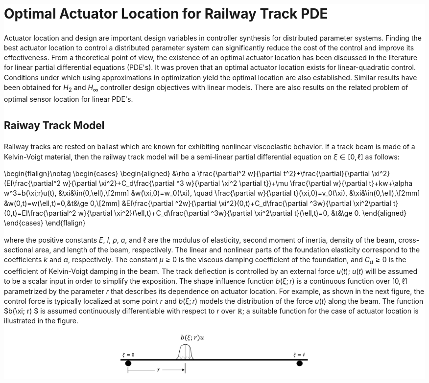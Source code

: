 # Optimal Actuator Location for Railway Track PDE
Actuator location and design are important design variables  in controller synthesis for distributed parameter systems. Finding the best actuator location to control a distributed parameter system can significantly reduce the cost of the control and improve  its effectiveness. From a theoretical point of view, the existence of an optimal actuator location has been discussed in the literature for linear partial differential equations (PDE's). It was proven that an optimal actuator location exists for linear-quadratic control.  Conditions under which using approximations in optimization yield the optimal location are also established.
 Similar results have been obtained for $H_2$ and $H_\infty$ controller design objectives with linear models. There are also results on the related problem of optimal sensor location for linear PDE's.



## Raiway Track Model
Railway tracks are rested on ballast which are known for exhibiting nonlinear viscoelastic behavior. If a track beam is made of a Kelvin-Voigt material, then the railway track model will be a semi-linear partial differential equation on $\xi\in [0,\ell]$ as follows:

\begin{flalign}\notag
\begin{cases}
\begin{aligned}
&\rho a \frac{\partial^2 w}{\partial t^2}+\frac{\partial}{\partial \xi^2}(EI\frac{\partial^2 w}{\partial \xi^2}+C_d\frac{\partial ^3 w}{\partial \xi^2 \partial t})+\mu \frac{\partial w}{\partial t}+kw+\alpha w^3=b(\xi;r)u(t), &\xi&\in(0,\ell),\\[2mm]
&w(\xi,0)=w_0(\xi), \quad \frac{\partial w}{\partial t}(\xi,0)=v_0(\xi), &\xi&\in(0,\ell),\\[2mm]
&w(0,t)=w(\ell,t)=0,&t&\ge 0,\\[2mm]
&EI\frac{\partial ^2w}{\partial \xi^2}(0,t)+C_d\frac{\partial ^3w}{\partial \xi^2\partial t}(0,t)=EI\frac{\partial^2 w}{\partial \xi^2}(\ell,t)+C_d\frac{\partial ^3w}{\partial \xi^2\partial t}(\ell,t)=0, &t&\ge 0.
\end{aligned}
\end{cases}
\end{flalign}

where the positive constants $E$, $I$, $\rho$, $a$, and $\ell$ are the modulus of elasticity, second moment of inertia, density of the beam, cross-sectional area, and length of the beam, respectively. The linear and nonlinear parts of the foundation elasticity correspond to the coefficients $k$ and $\alpha$, respectively. The constant $\mu\ge 0$ is the viscous damping coefficient of the foundation, and $C_d\ge 0$ is the coefficient of Kelvin-Voigt damping in the beam.
The track deflection is controlled by an external force  $u(t)$;  $u(t)$  will  be
assumed to be a scalar input in order to simplify the exposition. The shape influence function $b(\xi;r)$ is a continuous function over $[0,\ell]$ parametrized by the parameter $r$ that describes its dependence on actuator location. For example, as shown in the next figure, the control force is typically localized at some point $r$ and $b(\xi;r)$ models the distribution of the force $u(t)$ along the beam. The
function $b(\xi;  r) $  is assumed continuously differentiable with respect to $r$ over $\mathbb{R}$; a suitable function for the case of actuator location is illustrated in the figure.

<p align="center">
<img src="figs/Beam-schematic-2.JPG" width="400" />
</p>
